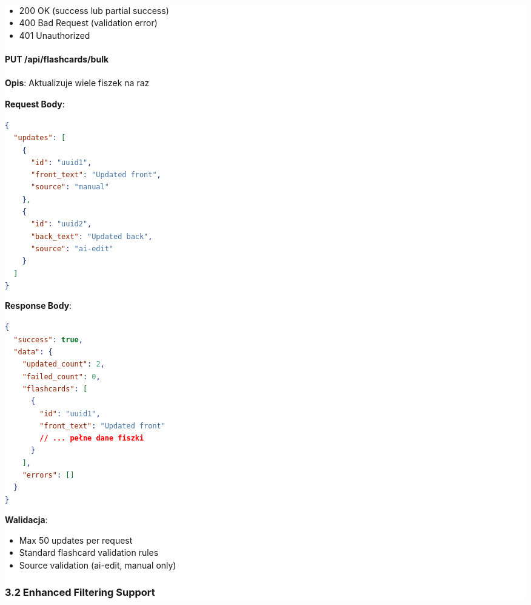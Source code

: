 - 200 OK (success lub partial success)
- 400 Bad Request (validation error)
- 401 Unauthorized

#### PUT /api/flashcards/bulk

**Opis**: Aktualizuje wiele fiszek na raz

**Request Body**:

```json
{
  "updates": [
    {
      "id": "uuid1",
      "front_text": "Updated front",
      "source": "manual"
    },
    {
      "id": "uuid2",
      "back_text": "Updated back",
      "source": "ai-edit"
    }
  ]
}
```

**Response Body**:

```json
{
  "success": true,
  "data": {
    "updated_count": 2,
    "failed_count": 0,
    "flashcards": [
      {
        "id": "uuid1",
        "front_text": "Updated front"
        // ... pełne dane fiszki
      }
    ],
    "errors": []
  }
}
```

**Walidacja**:

- Max 50 updates per request
- Standard flashcard validation rules
- Source validation (ai-edit, manual only)

### 3.2 Enhanced Filtering Support
